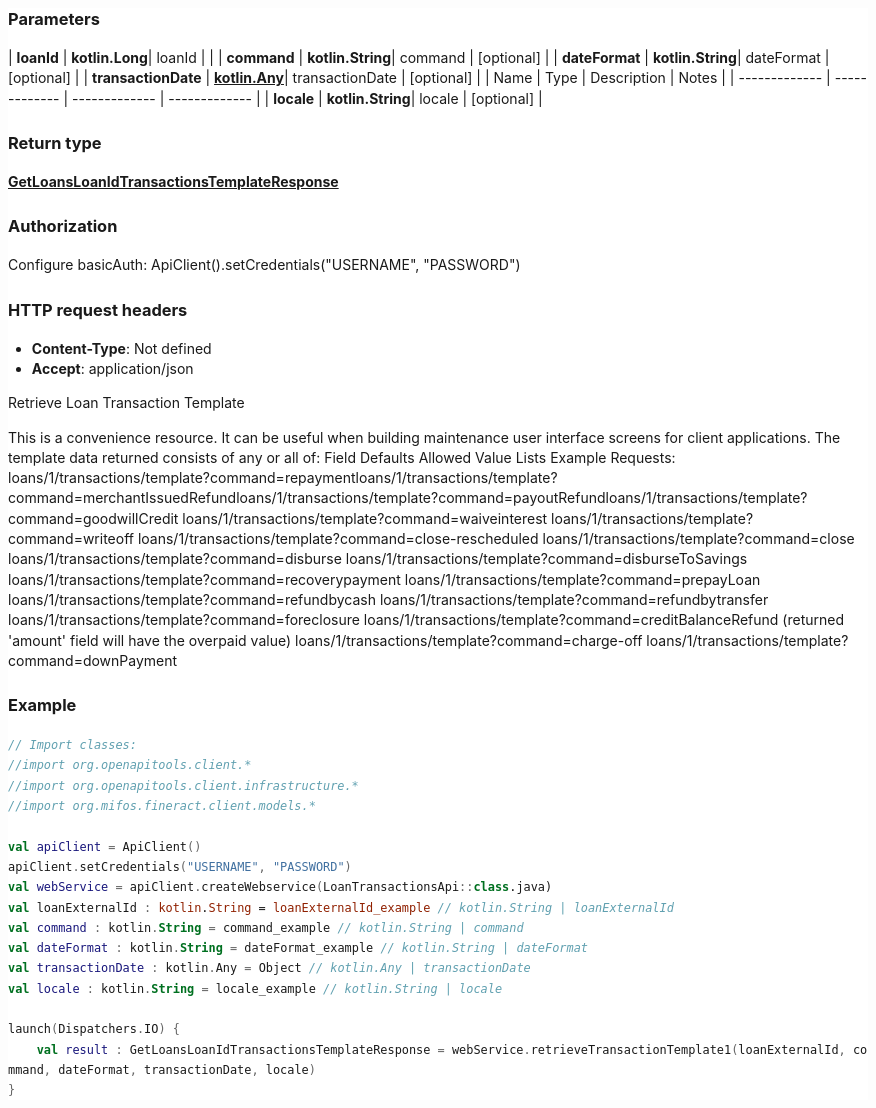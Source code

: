 ### Parameters
| **loanId** | **kotlin.Long**| loanId | |
| **command** | **kotlin.String**| command | [optional] |
| **dateFormat** | **kotlin.String**| dateFormat | [optional] |
| **transactionDate** | [**kotlin.Any**](.md)| transactionDate | [optional] |
| Name | Type | Description  | Notes |
| ------------- | ------------- | ------------- | ------------- |
| **locale** | **kotlin.String**| locale | [optional] |

### Return type

[**GetLoansLoanIdTransactionsTemplateResponse**](GetLoansLoanIdTransactionsTemplateResponse.md)

### Authorization


Configure basicAuth:
    ApiClient().setCredentials("USERNAME", "PASSWORD")

### HTTP request headers

 - **Content-Type**: Not defined
 - **Accept**: application/json


Retrieve Loan Transaction Template

This is a convenience resource. It can be useful when building maintenance user interface screens for client applications. The template data returned consists of any or all of:  Field Defaults Allowed Value Lists  Example Requests:  loans/1/transactions/template?command&#x3D;repaymentloans/1/transactions/template?command&#x3D;merchantIssuedRefundloans/1/transactions/template?command&#x3D;payoutRefundloans/1/transactions/template?command&#x3D;goodwillCredit loans/1/transactions/template?command&#x3D;waiveinterest loans/1/transactions/template?command&#x3D;writeoff loans/1/transactions/template?command&#x3D;close-rescheduled loans/1/transactions/template?command&#x3D;close loans/1/transactions/template?command&#x3D;disburse loans/1/transactions/template?command&#x3D;disburseToSavings loans/1/transactions/template?command&#x3D;recoverypayment loans/1/transactions/template?command&#x3D;prepayLoan loans/1/transactions/template?command&#x3D;refundbycash loans/1/transactions/template?command&#x3D;refundbytransfer loans/1/transactions/template?command&#x3D;foreclosure loans/1/transactions/template?command&#x3D;creditBalanceRefund (returned &#39;amount&#39; field will have the overpaid value) loans/1/transactions/template?command&#x3D;charge-off loans/1/transactions/template?command&#x3D;downPayment 

### Example
```kotlin
// Import classes:
//import org.openapitools.client.*
//import org.openapitools.client.infrastructure.*
//import org.mifos.fineract.client.models.*

val apiClient = ApiClient()
apiClient.setCredentials("USERNAME", "PASSWORD")
val webService = apiClient.createWebservice(LoanTransactionsApi::class.java)
val loanExternalId : kotlin.String = loanExternalId_example // kotlin.String | loanExternalId
val command : kotlin.String = command_example // kotlin.String | command
val dateFormat : kotlin.String = dateFormat_example // kotlin.String | dateFormat
val transactionDate : kotlin.Any = Object // kotlin.Any | transactionDate
val locale : kotlin.String = locale_example // kotlin.String | locale

launch(Dispatchers.IO) {
    val result : GetLoansLoanIdTransactionsTemplateResponse = webService.retrieveTransactionTemplate1(loanExternalId, command, dateFormat, transactionDate, locale)
}
```